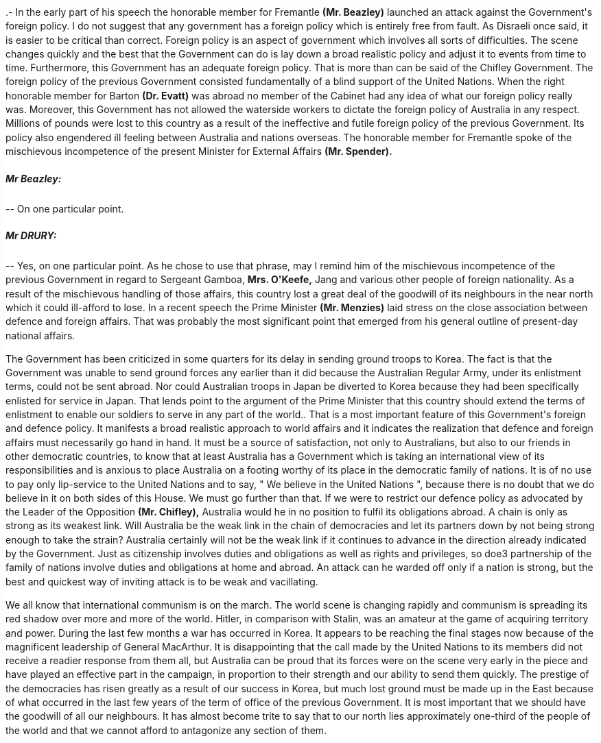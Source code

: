 .- In the early part of his speech the honorable member for Fremantle  **(Mr. Beazley)**  launched an attack against the Government's foreign policy. I do not suggest that any government has a foreign policy which is entirely free from fault. As Disraeli once said, it is easier to be critical than correct. Foreign policy is an aspect of government which involves all sorts of difficulties. The scene changes quickly and the best that the Government can do is lay down a broad realistic policy and adjust it to events from time to time. Furthermore, this Government has an adequate foreign policy. That is more than can be said of the Chifley Government. The foreign policy of the previous Government consisted fundamentally of a blind support of the United Nations. When the right honorable member for Barton  **(Dr. Evatt)**  was abroad no member of the Cabinet had any idea of what our foreign policy really was. Moreover, this Government has not allowed the waterside workers to dictate the foreign policy of Australia in any respect. Millions of pounds were lost to this country as a result of the ineffective and futile foreign policy of the previous Government. Its policy also engendered ill feeling between Australia and nations overseas. The honorable member for Fremantle spoke of the mischievous incompetence of the present Minister for External Affairs  **(Mr. Spender).** 

##### Mr Beazley:

--  On one particular point. 

##### Mr DRURY:

-- Yes, on one particular point. As he chose to use that phrase, may I remind him of the mischievous incompetence of the previous Government in regard to Sergeant Gamboa,  **Mrs. O'Keefe,**  Jang and various other people of foreign nationality. As a result of the mischievous handling of those affairs, this country lost a great deal of the goodwill of its neighbours in the near north which it could ill-afford to lose. In a recent speech the Prime Minister  **(Mr. Menzies)**  laid stress on the close association between defence and foreign affairs. That was probably the most significant point that emerged from his general outline of present-day national affairs. 

The Government has been criticized in some quarters for its delay in sending ground troops to Korea. The fact is that the Government was unable to send ground forces any earlier than it did because the Australian Regular Army, under its enlistment terms, could not be sent abroad. Nor could Australian troops in Japan be diverted to Korea because they had been specifically enlisted for service in Japan. That lends point to the argument of the Prime Minister that this country should extend the terms of enlistment to enable our soldiers to serve in any part of the world.. That is a most important feature of this Government's foreign and defence policy. It manifests a broad realistic approach to world affairs and it indicates the realization that defence and foreign affairs must necessarily go hand in hand. It must be a source of satisfaction, not only to Australians, but also to our friends in other democratic countries, to know that at least Australia has a Government which is taking an international view of its  responsibilities and is anxious to place Australia on a footing worthy of its place in the democratic family of nations. It is of no use to pay only lip-service to the United Nations and to say, " We believe in the United Nations ", because there is no doubt that we do believe in it on both sides of this House. We must go further than that. If we were to restrict our defence policy as advocated by the Leader of the Opposition  **(Mr. Chifley),**  Australia would he in no position to fulfil its obligations abroad. A chain is only as strong as its weakest link. Will Australia be the weak link in the chain of democracies and let its partners down by not being strong enough to take the strain? Australia certainly will not be the weak link if it continues to advance in the direction already indicated by the Government. Just as citizenship involves duties and obligations as well as rights and privileges, so doe3 partnership of the family of nations involve duties and obligations at home and abroad. An attack can he warded off only if a nation is strong, but the best and quickest way of inviting attack is to be weak and vacillating. 

We all know that international communism is on the march. The world scene is changing rapidly and communism is spreading its red shadow over more and more of the world. Hitler, in comparison with Stalin, was an amateur at the game of acquiring territory and power. During the last few months a war has occurred in Korea. It appears to be reaching the final stages now because of the magnificent leadership of General MacArthur. It is disappointing that the call made by the United Nations to its members did not receive a readier response from them all, but Australia can be proud that its forces were on the  scene  very early in the piece and have played an effective part in the campaign, in proportion to their strength and our ability to send them quickly. The prestige of the democracies has risen greatly as a result of our success in Korea, but much lost ground must be made up in the East because of what occurred in the last few years of the term of office of the previous Government. It is most important that we should have the goodwill of all our neighbours. It has almost become trite to say that to our north lies approximately one-third of the people of the world and that we cannot afford to antagonize any section of them. 
